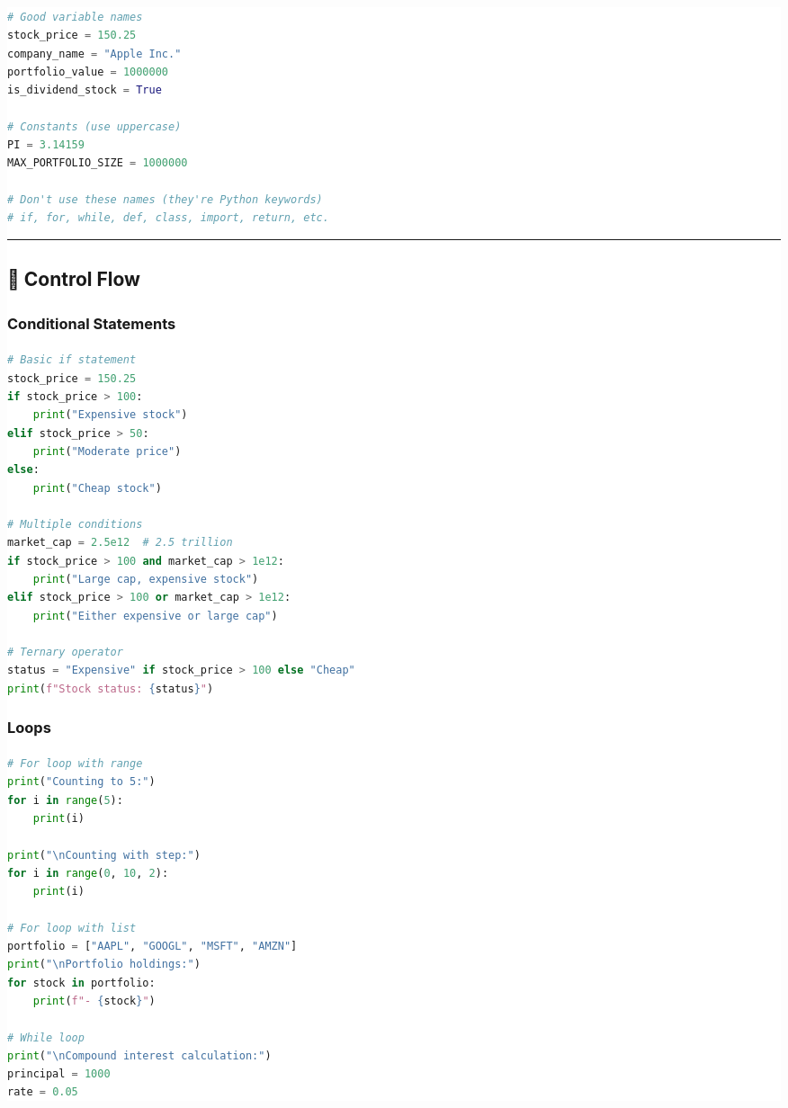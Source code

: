 ```python
# Good variable names
stock_price = 150.25
company_name = "Apple Inc."
portfolio_value = 1000000
is_dividend_stock = True

# Constants (use uppercase)
PI = 3.14159
MAX_PORTFOLIO_SIZE = 1000000

# Don't use these names (they're Python keywords)
# if, for, while, def, class, import, return, etc.
```

---

## 🔀 Control Flow

### **Conditional Statements**

```python
# Basic if statement
stock_price = 150.25
if stock_price > 100:
    print("Expensive stock")
elif stock_price > 50:
    print("Moderate price")
else:
    print("Cheap stock")

# Multiple conditions
market_cap = 2.5e12  # 2.5 trillion
if stock_price > 100 and market_cap > 1e12:
    print("Large cap, expensive stock")
elif stock_price > 100 or market_cap > 1e12:
    print("Either expensive or large cap")

# Ternary operator
status = "Expensive" if stock_price > 100 else "Cheap"
print(f"Stock status: {status}")
```

### **Loops**

```python
# For loop with range
print("Counting to 5:")
for i in range(5):
    print(i)

print("\nCounting with step:")
for i in range(0, 10, 2):
    print(i)

# For loop with list
portfolio = ["AAPL", "GOOGL", "MSFT", "AMZN"]
print("\nPortfolio holdings:")
for stock in portfolio:
    print(f"- {stock}")

# While loop
print("\nCompound interest calculation:")
principal = 1000
rate = 0.05
```